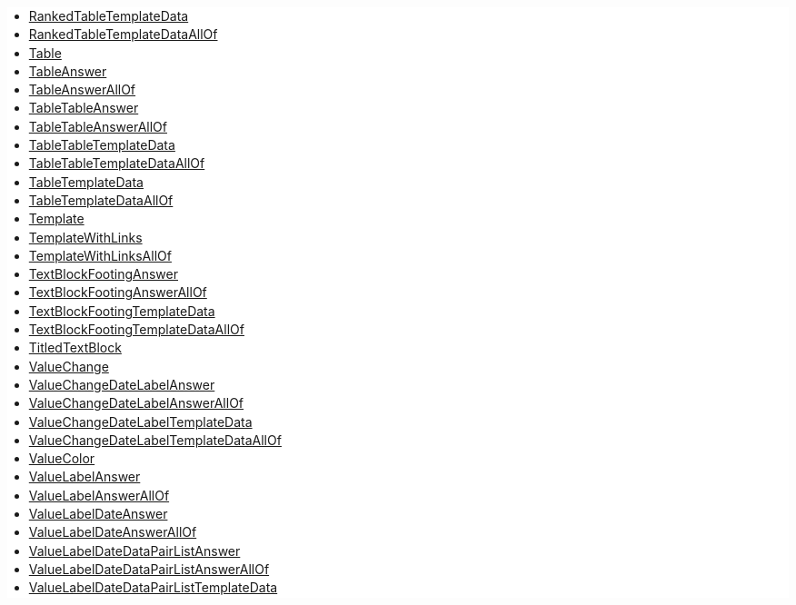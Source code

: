  - [RankedTableTemplateData](https://github.com/FactSet/enterprise-sdk/tree/main/code/python/FactSetSearchAnswers/v1/docs/RankedTableTemplateData.md)
 - [RankedTableTemplateDataAllOf](https://github.com/FactSet/enterprise-sdk/tree/main/code/python/FactSetSearchAnswers/v1/docs/RankedTableTemplateDataAllOf.md)
 - [Table](https://github.com/FactSet/enterprise-sdk/tree/main/code/python/FactSetSearchAnswers/v1/docs/Table.md)
 - [TableAnswer](https://github.com/FactSet/enterprise-sdk/tree/main/code/python/FactSetSearchAnswers/v1/docs/TableAnswer.md)
 - [TableAnswerAllOf](https://github.com/FactSet/enterprise-sdk/tree/main/code/python/FactSetSearchAnswers/v1/docs/TableAnswerAllOf.md)
 - [TableTableAnswer](https://github.com/FactSet/enterprise-sdk/tree/main/code/python/FactSetSearchAnswers/v1/docs/TableTableAnswer.md)
 - [TableTableAnswerAllOf](https://github.com/FactSet/enterprise-sdk/tree/main/code/python/FactSetSearchAnswers/v1/docs/TableTableAnswerAllOf.md)
 - [TableTableTemplateData](https://github.com/FactSet/enterprise-sdk/tree/main/code/python/FactSetSearchAnswers/v1/docs/TableTableTemplateData.md)
 - [TableTableTemplateDataAllOf](https://github.com/FactSet/enterprise-sdk/tree/main/code/python/FactSetSearchAnswers/v1/docs/TableTableTemplateDataAllOf.md)
 - [TableTemplateData](https://github.com/FactSet/enterprise-sdk/tree/main/code/python/FactSetSearchAnswers/v1/docs/TableTemplateData.md)
 - [TableTemplateDataAllOf](https://github.com/FactSet/enterprise-sdk/tree/main/code/python/FactSetSearchAnswers/v1/docs/TableTemplateDataAllOf.md)
 - [Template](https://github.com/FactSet/enterprise-sdk/tree/main/code/python/FactSetSearchAnswers/v1/docs/Template.md)
 - [TemplateWithLinks](https://github.com/FactSet/enterprise-sdk/tree/main/code/python/FactSetSearchAnswers/v1/docs/TemplateWithLinks.md)
 - [TemplateWithLinksAllOf](https://github.com/FactSet/enterprise-sdk/tree/main/code/python/FactSetSearchAnswers/v1/docs/TemplateWithLinksAllOf.md)
 - [TextBlockFootingAnswer](https://github.com/FactSet/enterprise-sdk/tree/main/code/python/FactSetSearchAnswers/v1/docs/TextBlockFootingAnswer.md)
 - [TextBlockFootingAnswerAllOf](https://github.com/FactSet/enterprise-sdk/tree/main/code/python/FactSetSearchAnswers/v1/docs/TextBlockFootingAnswerAllOf.md)
 - [TextBlockFootingTemplateData](https://github.com/FactSet/enterprise-sdk/tree/main/code/python/FactSetSearchAnswers/v1/docs/TextBlockFootingTemplateData.md)
 - [TextBlockFootingTemplateDataAllOf](https://github.com/FactSet/enterprise-sdk/tree/main/code/python/FactSetSearchAnswers/v1/docs/TextBlockFootingTemplateDataAllOf.md)
 - [TitledTextBlock](https://github.com/FactSet/enterprise-sdk/tree/main/code/python/FactSetSearchAnswers/v1/docs/TitledTextBlock.md)
 - [ValueChange](https://github.com/FactSet/enterprise-sdk/tree/main/code/python/FactSetSearchAnswers/v1/docs/ValueChange.md)
 - [ValueChangeDateLabelAnswer](https://github.com/FactSet/enterprise-sdk/tree/main/code/python/FactSetSearchAnswers/v1/docs/ValueChangeDateLabelAnswer.md)
 - [ValueChangeDateLabelAnswerAllOf](https://github.com/FactSet/enterprise-sdk/tree/main/code/python/FactSetSearchAnswers/v1/docs/ValueChangeDateLabelAnswerAllOf.md)
 - [ValueChangeDateLabelTemplateData](https://github.com/FactSet/enterprise-sdk/tree/main/code/python/FactSetSearchAnswers/v1/docs/ValueChangeDateLabelTemplateData.md)
 - [ValueChangeDateLabelTemplateDataAllOf](https://github.com/FactSet/enterprise-sdk/tree/main/code/python/FactSetSearchAnswers/v1/docs/ValueChangeDateLabelTemplateDataAllOf.md)
 - [ValueColor](https://github.com/FactSet/enterprise-sdk/tree/main/code/python/FactSetSearchAnswers/v1/docs/ValueColor.md)
 - [ValueLabelAnswer](https://github.com/FactSet/enterprise-sdk/tree/main/code/python/FactSetSearchAnswers/v1/docs/ValueLabelAnswer.md)
 - [ValueLabelAnswerAllOf](https://github.com/FactSet/enterprise-sdk/tree/main/code/python/FactSetSearchAnswers/v1/docs/ValueLabelAnswerAllOf.md)
 - [ValueLabelDateAnswer](https://github.com/FactSet/enterprise-sdk/tree/main/code/python/FactSetSearchAnswers/v1/docs/ValueLabelDateAnswer.md)
 - [ValueLabelDateAnswerAllOf](https://github.com/FactSet/enterprise-sdk/tree/main/code/python/FactSetSearchAnswers/v1/docs/ValueLabelDateAnswerAllOf.md)
 - [ValueLabelDateDataPairListAnswer](https://github.com/FactSet/enterprise-sdk/tree/main/code/python/FactSetSearchAnswers/v1/docs/ValueLabelDateDataPairListAnswer.md)
 - [ValueLabelDateDataPairListAnswerAllOf](https://github.com/FactSet/enterprise-sdk/tree/main/code/python/FactSetSearchAnswers/v1/docs/ValueLabelDateDataPairListAnswerAllOf.md)
 - [ValueLabelDateDataPairListTemplateData](https://github.com/FactSet/enterprise-sdk/tree/main/code/python/FactSetSearchAnswers/v1/docs/ValueLabelDateDataPairListTemplateData.md)